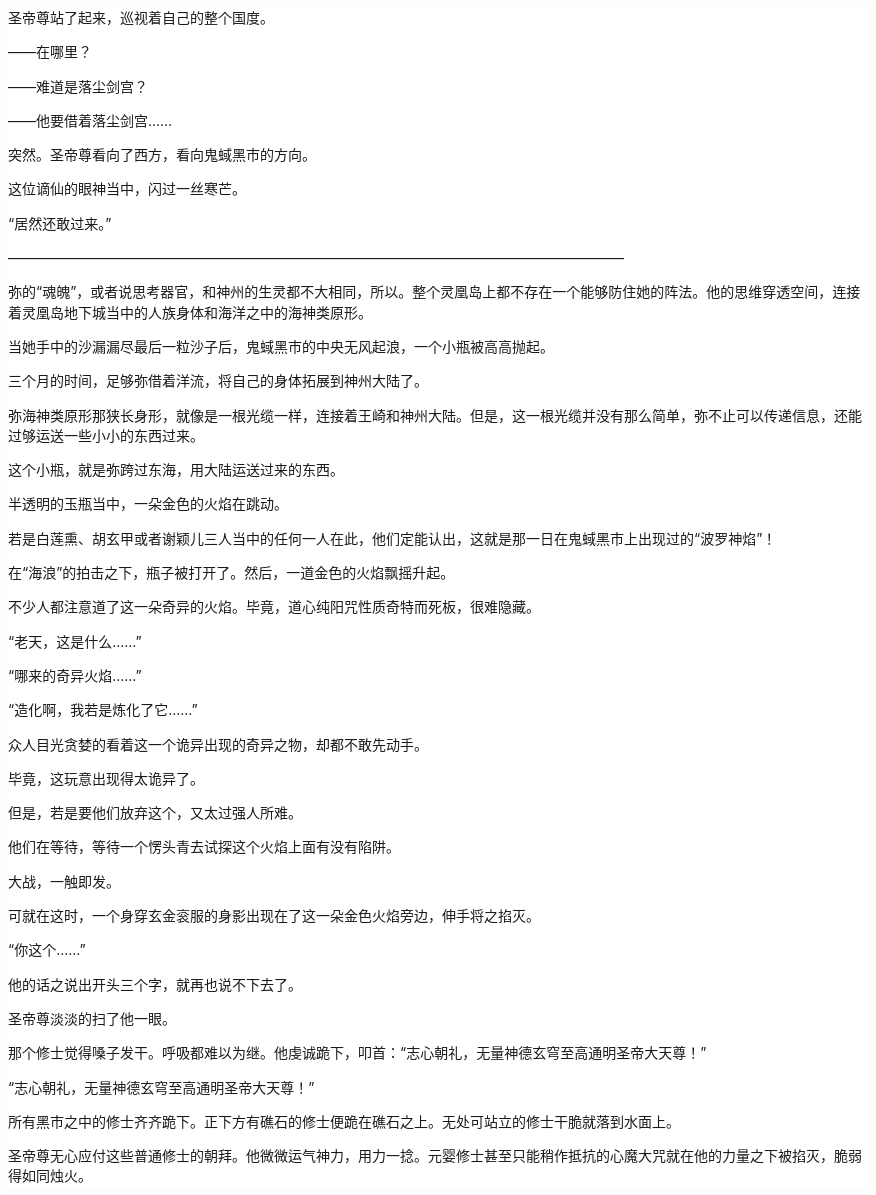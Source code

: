   圣帝尊站了起来，巡视着自己的整个国度。

  ——在哪里？

  ——难道是落尘剑宫？

  ——他要借着落尘剑宫……

  突然。圣帝尊看向了西方，看向鬼蜮黑市的方向。

  这位谪仙的眼神当中，闪过一丝寒芒。

  “居然还敢过来。”

  ————————————————————————————————————————————

  弥的“魂魄”，或者说思考器官，和神州的生灵都不大相同，所以。整个灵凰岛上都不存在一个能够防住她的阵法。他的思维穿透空间，连接着灵凰岛地下城当中的人族身体和海洋之中的海神类原形。

  当她手中的沙漏漏尽最后一粒沙子后，鬼蜮黑市的中央无风起浪，一个小瓶被高高抛起。

  三个月的时间，足够弥借着洋流，将自己的身体拓展到神州大陆了。

  弥海神类原形那狭长身形，就像是一根光缆一样，连接着王崎和神州大陆。但是，这一根光缆并没有那么简单，弥不止可以传递信息，还能过够运送一些小小的东西过来。

  这个小瓶，就是弥跨过东海，用大陆运送过来的东西。

  半透明的玉瓶当中，一朵金色的火焰在跳动。

  若是白莲熏、胡玄甲或者谢颖儿三人当中的任何一人在此，他们定能认出，这就是那一日在鬼蜮黑市上出现过的“波罗神焰”！

  在“海浪”的拍击之下，瓶子被打开了。然后，一道金色的火焰飘摇升起。

  不少人都注意道了这一朵奇异的火焰。毕竟，道心纯阳咒性质奇特而死板，很难隐藏。

  “老天，这是什么……”

  “哪来的奇异火焰……”

  “造化啊，我若是炼化了它……”

  众人目光贪婪的看着这一个诡异出现的奇异之物，却都不敢先动手。

  毕竟，这玩意出现得太诡异了。

  但是，若是要他们放弃这个，又太过强人所难。

  他们在等待，等待一个愣头青去试探这个火焰上面有没有陷阱。

  大战，一触即发。

  可就在这时，一个身穿玄金衮服的身影出现在了这一朵金色火焰旁边，伸手将之掐灭。

  “你这个……”

  他的话之说出开头三个字，就再也说不下去了。

  圣帝尊淡淡的扫了他一眼。

  那个修士觉得嗓子发干。呼吸都难以为继。他虔诚跪下，叩首：“志心朝礼，无量神德玄穹至高通明圣帝大天尊！”

  “志心朝礼，无量神德玄穹至高通明圣帝大天尊！”

  所有黑市之中的修士齐齐跪下。正下方有礁石的修士便跪在礁石之上。无处可站立的修士干脆就落到水面上。

  圣帝尊无心应付这些普通修士的朝拜。他微微运气神力，用力一捻。元婴修士甚至只能稍作抵抗的心魔大咒就在他的力量之下被掐灭，脆弱得如同烛火。
